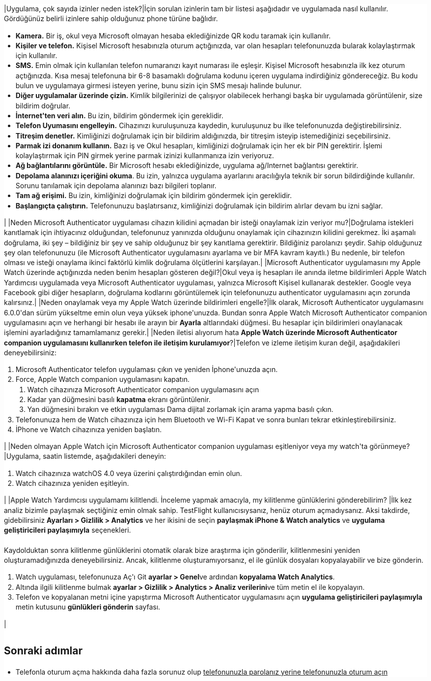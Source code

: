 |Uygulama, çok sayıda izinler neden istek?|İçin sorulan izinlerin tam bir listesi aşağıdadır ve uygulamada nasıl kullanılır. Gördüğünüz belirli izinlere sahip olduğunuz phone türüne bağlıdır.<ul><li>**Kamera.** Bir iş, okul veya Microsoft olmayan hesaba eklediğinizde QR kodu taramak için kullanılır.</li><li>**Kişiler ve telefon.** Kişisel Microsoft hesabınızla oturum açtığınızda, var olan hesapları telefonunuzda bularak kolaylaştırmak için kullanılır.</li><li>**SMS.** Emin olmak için kullanılan telefon numaranızı kayıt numarası ile eşleşir. Kişisel Microsoft hesabınızla ilk kez oturum açtığınızda. Kısa mesaj telefonuna bir 6-8 basamaklı doğrulama kodunu içeren uygulama indirdiğiniz göndereceğiz. Bu kodu bulun ve uygulamaya girmesi isteyen yerine, bunu sizin için SMS mesajı halinde bulunur.</li><li>**Diğer uygulamalar üzerinde çizin.** Kimlik bilgilerinizi de çalışıyor olabilecek herhangi başka bir uygulamada görüntülenir, size bildirim doğrular.</li><li>**İnternet'ten veri alın.** Bu izin, bildirim göndermek için gereklidir.</li><li>**Telefon Uyumasını engelleyin.** Cihazınızı kuruluşunuza kaydedin, kuruluşunuz bu ilke telefonunuzda değiştirebilirsiniz.</li><li>**Titreşim denetler.** Kimliğinizi doğrulamak için bir bildirim aldığınızda, bir titreşim isteyip istemediğinizi seçebilirsiniz.</li><li>**Parmak izi donanım kullanın.** Bazı iş ve Okul hesapları, kimliğinizi doğrulamak için her ek bir PIN gerektirir. İşlemi kolaylaştırmak için PIN girmek yerine parmak izinizi kullanmanıza izin veriyoruz.</li><li> **Ağ bağlantılarını görüntüle.** Bir Microsoft hesabı eklediğinizde, uygulama ağ/Internet bağlantısı gerektirir.</li><li>**Depolama alanınızı içeriğini okuma**. Bu izin, yalnızca uygulama ayarlarını aracılığıyla teknik bir sorun bildirdiğinde kullanılır. Sorunu tanılamak için depolama alanınızı bazı bilgileri toplanır.</li><li>**Tam ağ erişimi.** Bu izin, kimliğinizi doğrulamak için bildirim göndermek için gereklidir.</li><li>**Başlangıçta çalıştırın.** Telefonunuzu başlatırsanız, kimliğinizi doğrulamak için bildirim alırlar devam bu izni sağlar.</li></ul>|
|Neden Microsoft Authenticator uygulaması cihazın kilidini açmadan bir isteği onaylamak izin veriyor mu?|Doğrulama istekleri kanıtlamak için ihtiyacınız olduğundan, telefonunuz yanınızda olduğunu onaylamak için cihazınızın kilidini gerekmez. İki aşamalı doğrulama, iki şey – bildiğiniz bir şey ve sahip olduğunuz bir şey kanıtlama gerektirir. Bildiğiniz parolanızı şeydir. Sahip olduğunuz şey olan telefonunuzu (ile Microsoft Authenticator uygulamasını ayarlama ve bir MFA kavram kayıtlı.) Bu nedenle, bir telefon olması ve isteği onaylama ikinci faktörlü kimlik doğrulama ölçütlerini karşılayan.|
|Microsoft Authenticator uygulamasını my Apple Watch üzerinde açtığınızda neden benim hesapları gösteren değil?|Okul veya iş hesapları ile anında iletme bildirimleri Apple Watch Yardımcısı uygulamada veya Microsoft Authenticator uygulaması, yalnızca Microsoft Kişisel kullanarak destekler. Google veya Facebook gibi diğer hesapların, doğrulama kodlarını görüntülemek için telefonunuzu authenticator uygulamasını açın zorunda kalırsınız.|
|Neden onaylamak veya my Apple Watch üzerinde bildirimleri engelle?|İlk olarak, Microsoft Authenticator uygulamasını 6.0.0'dan sürüm yükseltme emin olun veya yüksek iphone'unuzda. Bundan sonra Apple Watch Microsoft Authenticator companion uygulamasını açın ve herhangi bir hesabı ile arayın bir **Ayarla** altlarındaki düğmesi. Bu hesaplar için bildirimleri onaylanacak işlemini ayarladığınız tamamlamanız gerekir.|
|Neden iletisi alıyorum hata **Apple Watch üzerinde Microsoft Authenticator companion uygulamasını kullanırken telefon ile iletişim kurulamıyor**?|Telefon ve izleme iletişim kuran değil, aşağıdakileri deneyebilirsiniz:<ol><li>Microsoft Authenticator telefon uygulaması çıkın ve yeniden İphone'unuzda açın.</li><li>Force, Apple Watch companion uygulamasını kapatın.<ol><li> Watch cihazınıza Microsoft Authenticator companion uygulamasını açın</li><li>Kadar yan düğmesini basılı **kapatma** ekranı görüntülenir.</li><li>Yan düğmesini bırakın ve etkin uygulaması Dama dijital zorlamak için arama yapma basılı çıkın.</li></ol></li><li>Telefonunuza hem de Watch cihazınıza için hem Bluetooth ve Wi-Fi Kapat ve sonra bunları tekrar etkinleştirebilirsiniz.</li><li>İPhone ve Watch cihazınıza yeniden başlatın.</li></ol>|
|Neden olmayan Apple Watch için Microsoft Authenticator companion uygulaması eşitleniyor veya my watch'ta görünmeye?|Uygulama, saatin listemde, aşağıdakileri deneyin: <ol><li>Watch cihazınıza watchOS 4.0 veya üzerini çalıştırdığından emin olun.</li><li>Watch cihazınıza yeniden eşitleyin.</li></ol>|
|Apple Watch Yardımcısı uygulamamı kilitlendi. İnceleme yapmak amacıyla, my kilitlenme günlüklerini gönderebilirim? |İlk kez analiz bizimle paylaşmak seçtiğiniz emin olmak sahip. TestFlight kullanıcısıysanız, henüz oturum açmadıysanız. Aksi takdirde, gidebilirsiniz **Ayarları > Gizlilik > Analytics** ve her ikisini de seçin **paylaşmak iPhone & Watch analytics** ve **uygulama geliştiricileri paylaşımıyla** seçenekleri.<br><br>Kaydolduktan sonra kilitlenme günlüklerini otomatik olarak bize araştırma için gönderilir, kilitlenmesini yeniden oluşturamadığınızda deneyebilirsiniz. Ancak, kilitlenme oluşturamıyorsanız, el ile günlük dosyaları kopyalayabilir ve bize gönderin.<ol><li>Watch uygulaması, telefonunuza Aç'ı Git **ayarlar > Genel**ve ardından **kopyalama Watch Analytics**.</li><li>Altında ilgili kilitlenme bulmak **ayarlar > Gizlilik > Analytics > Analiz verilerini**ve tüm metin el ile kopyalayın.</li><li>Telefon ve kopyalanan metni içine yapıştırma Microsoft Authenticator uygulamasını açın **uygulama geliştiricileri paylaşımıyla** metin kutusunu **günlükleri gönderin** sayfası.</li></ol>|

## <a name="next-steps"></a>Sonraki adımlar

-   Telefonla oturum açma hakkında daha fazla sorunuz olup [telefonunuzla parolanız yerine telefonunuzla oturum açın](microsoft-authenticator-app-phone-signin-faq.md)
